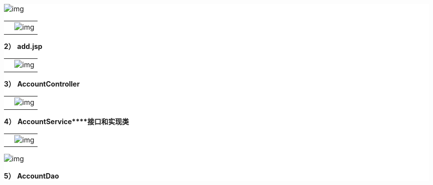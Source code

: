

![img](file:///C:\Users\cuiwei\AppData\Local\Temp\ksohtml45512\wps32.png)



|      |                                                              |
| ---- | ------------------------------------------------------------ |
|      | ![img](file:///C:\Users\cuiwei\AppData\Local\Temp\ksohtml45512\wps33.png) |

 



 

 

**2）** **add.jsp**



|      |                                                              |
| ---- | ------------------------------------------------------------ |
|      | ![img](file:///C:\Users\cuiwei\AppData\Local\Temp\ksohtml45512\wps34.png) |

 



 

 

**3）** **AccountController**



|      |                                                              |
| ---- | ------------------------------------------------------------ |
|      | ![img](file:///C:\Users\cuiwei\AppData\Local\Temp\ksohtml45512\wps35.png) |

 



 

 

**4）** **AccountService****接口和实现类**



|      |                                                              |
| ---- | ------------------------------------------------------------ |
|      | ![img](file:///C:\Users\cuiwei\AppData\Local\Temp\ksohtml45512\wps36.png) |

 





![img](file:///C:\Users\cuiwei\AppData\Local\Temp\ksohtml45512\wps37.png)

 

 

**5）** **AccountDao**
